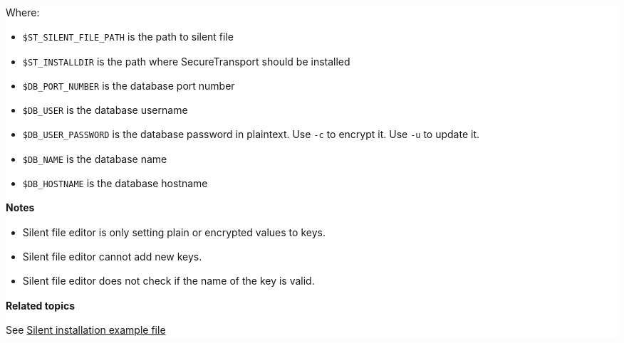 

Where:



-   `$ST_SILENT_FILE_PATH` is the path to silent file

-   `$ST_INSTALLDIR` is the path where SecureTransport should be installed

-   `$DB_PORT_NUMBER` is the database port number

-   `$DB_USER` is the database username

-   `$DB_USER_PASSWORD` is the database password in plaintext. Use `-c` to encrypt it. Use `-u` to update it.

-   `$DB_NAME` is the database name

-   `$DB_HOSTNAME` is the database hostname



**Notes**



-   Silent file editor is only setting plain or encrypted values to keys.

-   Silent file editor cannot add new keys.

-   Silent file editor does not check if the name of the key is valid.



**Related topics**



See [Silent installation example file](silent-install-example)

